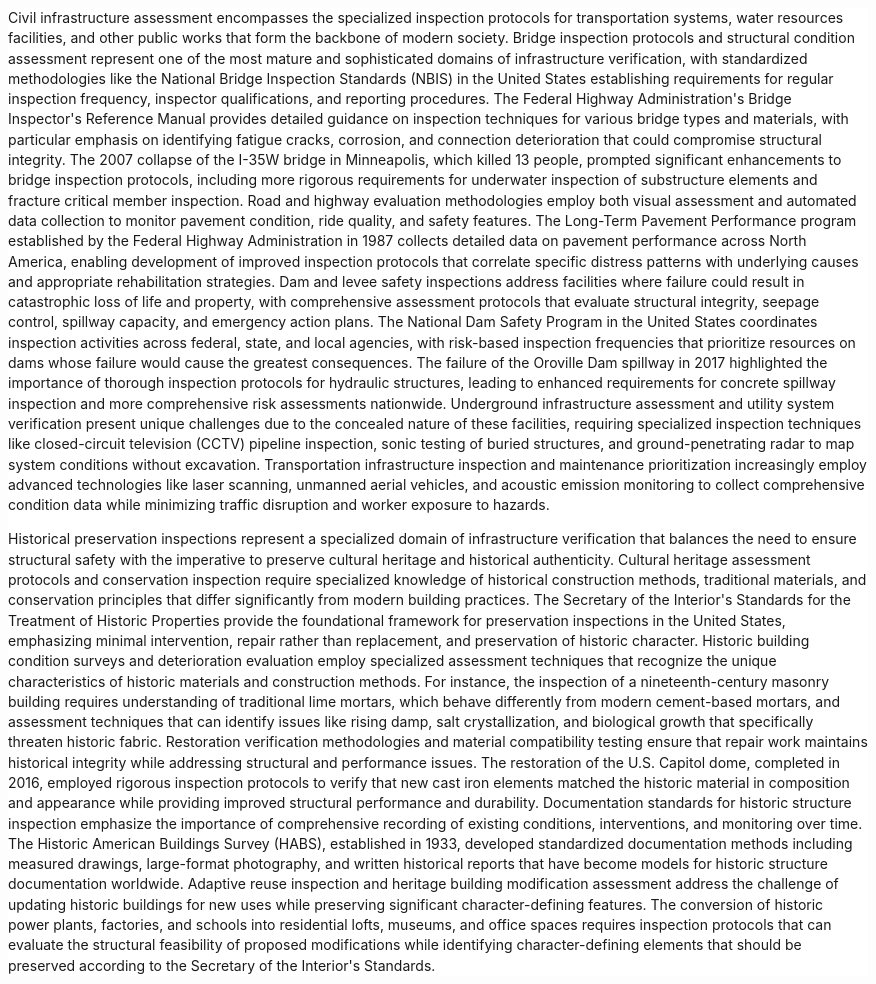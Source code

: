 Civil infrastructure assessment encompasses the specialized inspection protocols for transportation systems, water resources facilities, and other public works that form the backbone of modern society. Bridge inspection protocols and structural condition assessment represent one of the most mature and sophisticated domains of infrastructure verification, with standardized methodologies like the National Bridge Inspection Standards (NBIS) in the United States establishing requirements for regular inspection frequency, inspector qualifications, and reporting procedures. The Federal Highway Administration's Bridge Inspector's Reference Manual provides detailed guidance on inspection techniques for various bridge types and materials, with particular emphasis on identifying fatigue cracks, corrosion, and connection deterioration that could compromise structural integrity. The 2007 collapse of the I-35W bridge in Minneapolis, which killed 13 people, prompted significant enhancements to bridge inspection protocols, including more rigorous requirements for underwater inspection of substructure elements and fracture critical member inspection. Road and highway evaluation methodologies employ both visual assessment and automated data collection to monitor pavement condition, ride quality, and safety features. The Long-Term Pavement Performance program established by the Federal Highway Administration in 1987 collects detailed data on pavement performance across North America, enabling development of improved inspection protocols that correlate specific distress patterns with underlying causes and appropriate rehabilitation strategies. Dam and levee safety inspections address facilities where failure could result in catastrophic loss of life and property, with comprehensive assessment protocols that evaluate structural integrity, seepage control, spillway capacity, and emergency action plans. The National Dam Safety Program in the United States coordinates inspection activities across federal, state, and local agencies, with risk-based inspection frequencies that prioritize resources on dams whose failure would cause the greatest consequences. The failure of the Oroville Dam spillway in 2017 highlighted the importance of thorough inspection protocols for hydraulic structures, leading to enhanced requirements for concrete spillway inspection and more comprehensive risk assessments nationwide. Underground infrastructure assessment and utility system verification present unique challenges due to the concealed nature of these facilities, requiring specialized inspection techniques like closed-circuit television (CCTV) pipeline inspection, sonic testing of buried structures, and ground-penetrating radar to map system conditions without excavation. Transportation infrastructure inspection and maintenance prioritization increasingly employ advanced technologies like laser scanning, unmanned aerial vehicles, and acoustic emission monitoring to collect comprehensive condition data while minimizing traffic disruption and worker exposure to hazards.

Historical preservation inspections represent a specialized domain of infrastructure verification that balances the need to ensure structural safety with the imperative to preserve cultural heritage and historical authenticity. Cultural heritage assessment protocols and conservation inspection require specialized knowledge of historical construction methods, traditional materials, and conservation principles that differ significantly from modern building practices. The Secretary of the Interior's Standards for the Treatment of Historic Properties provide the foundational framework for preservation inspections in the United States, emphasizing minimal intervention, repair rather than replacement, and preservation of historic character. Historic building condition surveys and deterioration evaluation employ specialized assessment techniques that recognize the unique characteristics of historic materials and construction methods. For instance, the inspection of a nineteenth-century masonry building requires understanding of traditional lime mortars, which behave differently from modern cement-based mortars, and assessment techniques that can identify issues like rising damp, salt crystallization, and biological growth that specifically threaten historic fabric. Restoration verification methodologies and material compatibility testing ensure that repair work maintains historical integrity while addressing structural and performance issues. The restoration of the U.S. Capitol dome, completed in 2016, employed rigorous inspection protocols to verify that new cast iron elements matched the historic material in composition and appearance while providing improved structural performance and durability. Documentation standards for historic structure inspection emphasize the importance of comprehensive recording of existing conditions, interventions, and monitoring over time. The Historic American Buildings Survey (HABS), established in 1933, developed standardized documentation methods including measured drawings, large-format photography, and written historical reports that have become models for historic structure documentation worldwide. Adaptive reuse inspection and heritage building modification assessment address the challenge of updating historic buildings for new uses while preserving significant character-defining features. The conversion of historic power plants, factories, and schools into residential lofts, museums, and office spaces requires inspection protocols that can evaluate the structural feasibility of proposed modifications while identifying character-defining elements that should be preserved according to the Secretary of the Interior's Standards.
